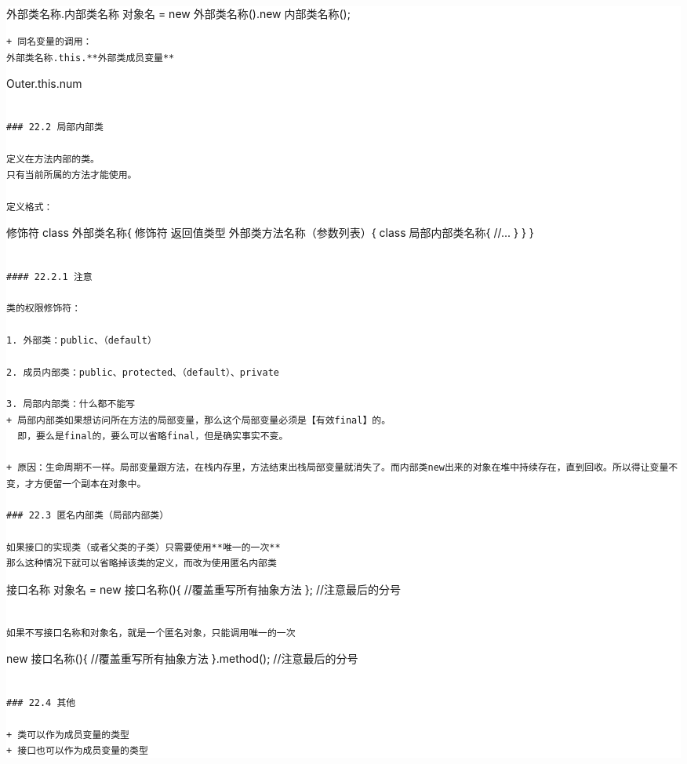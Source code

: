    外部类名称.内部类名称 对象名 = new 外部类名称().new 内部类名称();
   ```
+ 同名变量的调用：
  外部类名称.this.**外部类成员变量**
  
  ```
  Outer.this.num
  ```

### 22.2 局部内部类

定义在方法内部的类。
只有当前所属的方法才能使用。

定义格式：

```
修饰符 class 外部类名称{
    修饰符 返回值类型 外部类方法名称（参数列表）{
        class 局部内部类名称{
            //...
        }
    }
}
```

#### 22.2.1 注意

类的权限修饰符：

1. 外部类：public、（default）

2. 成员内部类：public、protected、（default）、private

3. 局部内部类：什么都不能写
+ 局部内部类如果想访问所在方法的局部变量，那么这个局部变量必须是【有效final】的。
  即，要么是final的，要么可以省略final，但是确实事实不变。

+ 原因：生命周期不一样。局部变量跟方法，在栈内存里，方法结束出栈局部变量就消失了。而内部类new出来的对象在堆中持续存在，直到回收。所以得让变量不变，才方便留一个副本在对象中。

### 22.3 匿名内部类（局部内部类）

如果接口的实现类（或者父类的子类）只需要使用**唯一的一次**
那么这种情况下就可以省略掉该类的定义，而改为使用匿名内部类

```
接口名称 对象名 = new 接口名称(){
    //覆盖重写所有抽象方法
};
//注意最后的分号
```

如果不写接口名称和对象名，就是一个匿名对象，只能调用唯一的一次

```
new 接口名称(){
    //覆盖重写所有抽象方法
}.method();
//注意最后的分号
```

### 22.4 其他

+ 类可以作为成员变量的类型
+ 接口也可以作为成员变量的类型
```